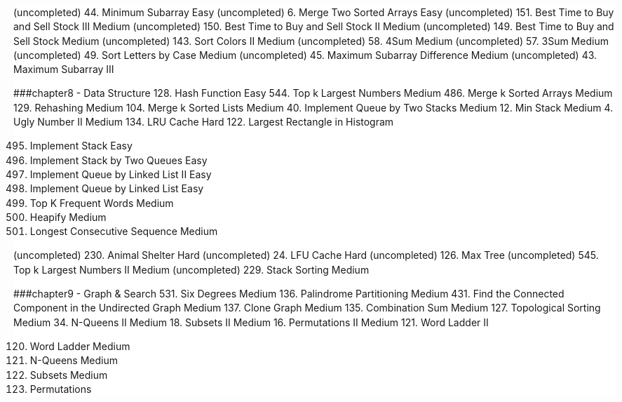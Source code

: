 (uncompleted) 44. Minimum Subarray Easy
(uncompleted) 6. Merge Two Sorted Arrays Easy
(uncompleted) 151. Best Time to Buy and Sell Stock III Medium
(uncompleted) 150. Best Time to Buy and Sell Stock II Medium
(uncompleted) 149. Best Time to Buy and Sell Stock Medium
(uncompleted) 143. Sort Colors II Medium
(uncompleted) 58. 4Sum Medium
(uncompleted) 57. 3Sum Medium
(uncompleted) 49. Sort Letters by Case Medium
(uncompleted) 45. Maximum Subarray Difference Medium
(uncompleted) 43. Maximum Subarray III


###chapter8 - Data Structure
128. Hash Function Easy
544. Top k Largest Numbers Medium
486. Merge k Sorted Arrays Medium
129. Rehashing Medium
104. Merge k Sorted Lists Medium
40. Implement Queue by Two Stacks Medium
12. Min Stack Medium
4. Ugly Number II Medium
134. LRU Cache Hard
122. Largest Rectangle in Histogram


495. Implement Stack Easy
494. Implement Stack by Two Queues Easy
493. Implement Queue by Linked List II Easy
492. Implement Queue by Linked List Easy
471. Top K Frequent Words Medium
130. Heapify Medium
124. Longest Consecutive Sequence Medium

(uncompleted) 230. Animal Shelter Hard
(uncompleted) 24. LFU Cache Hard
(uncompleted) 126. Max Tree
(uncompleted) 545. Top k Largest Numbers II Medium
(uncompleted) 229. Stack Sorting Medium



###chapter9 - Graph & Search
531. Six Degrees Medium
136. Palindrome Partitioning Medium
431. Find the Connected Component in the Undirected Graph Medium
137. Clone Graph Medium
135. Combination Sum Medium
127. Topological Sorting Medium
34. N-Queens II Medium
18. Subsets II Medium
16. Permutations II Medium
121. Word Ladder II

120. Word Ladder Medium
33. N-Queens Medium
17. Subsets Medium
15. Permutations
